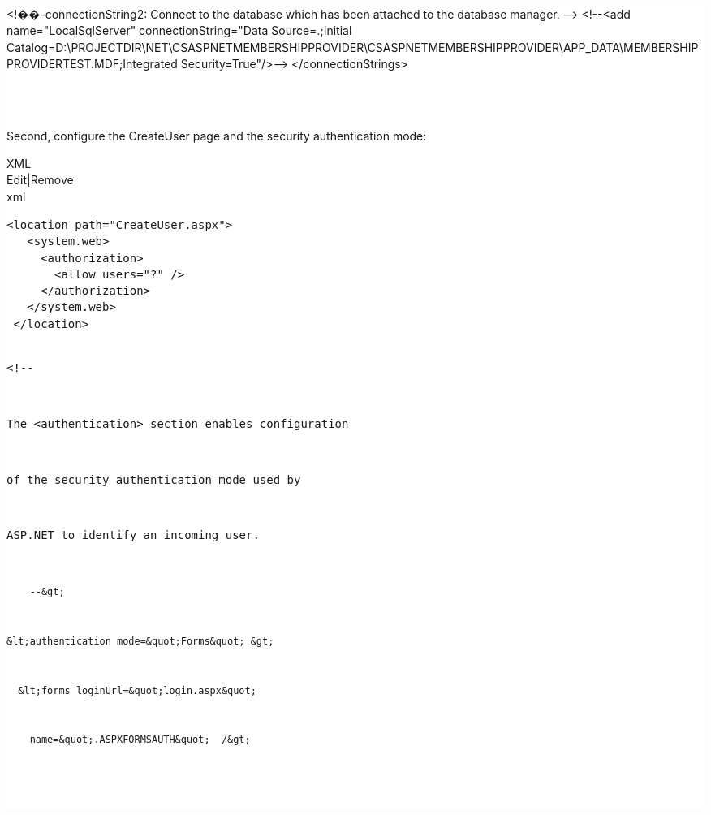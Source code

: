 
   &lt;!��-connectionString2: Connect to the database which has been attached to the database manager. --&gt;
   &lt;!--&lt;add name=&quot;LocalSqlServer&quot; connectionString=&quot;Data Source=.;Initial Catalog=D:\PROJECTDIR\NET\CSASPNETMEMBERSHIPPROVIDER\CSASPNETMEMBERSHIPPROVIDER\APP_DATA\MEMBERSHIPPROVIDERTEST.MDF;Integrated Security=True&quot;/&gt;--&gt;
 &lt;/connectionStrings&gt;

</pre>
</div>
</div>
<div class="endscriptcode">&nbsp;</div>
<p class="MsoNormal"><br>
Second, configure the CreateUser pa<span style="">ge and </span><span style="">the
</span><span style="">security authentication mode:</span><span style=""> </span>
</p>
<div class="scriptcode">
<div class="pluginEditHolder" pluginCommand="mceScriptCode">
<div class="title"><span>XML</span></div>
<div class="pluginLinkHolder"><span class="pluginEditHolderLink">Edit</span>|<span class="pluginRemoveHolderLink">Remove</span>
</div>
<span class="hidden">xml</span>
<pre class="hidden">
&lt;location path=&quot;CreateUser.aspx&quot;&gt;
   &lt;system.web&gt;
     &lt;authorization&gt;
       &lt;allow users=&quot;?&quot; /&gt;
     &lt;/authorization&gt;
   &lt;/system.web&gt;
 &lt;/location&gt;




&lt;!--


           
The &lt;authentication&gt; section enables configuration 


           
of the security authentication mode used by 


           
ASP.NET to identify an incoming user. 


        --&gt;


    &lt;authentication mode=&quot;Forms&quot; &gt;


      &lt;forms loginUrl=&quot;login.aspx&quot;


        name=&quot;.ASPXFORMSAUTH&quot;  /&gt;

